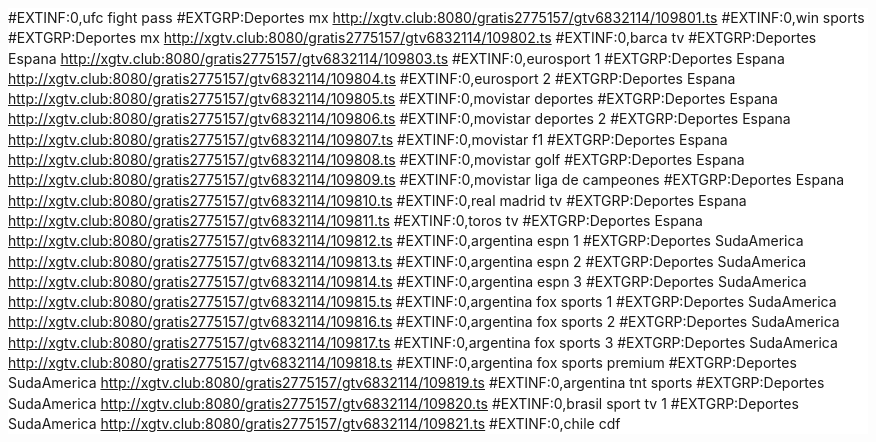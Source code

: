 #EXTINF:0,ufc fight pass
#EXTGRP:Deportes mx
http://xgtv.club:8080/gratis2775157/gtv6832114/109801.ts
#EXTINF:0,win sports
#EXTGRP:Deportes mx
http://xgtv.club:8080/gratis2775157/gtv6832114/109802.ts
#EXTINF:0,barca tv
#EXTGRP:Deportes Espana
http://xgtv.club:8080/gratis2775157/gtv6832114/109803.ts
#EXTINF:0,eurosport 1
#EXTGRP:Deportes Espana
http://xgtv.club:8080/gratis2775157/gtv6832114/109804.ts
#EXTINF:0,eurosport 2
#EXTGRP:Deportes Espana
http://xgtv.club:8080/gratis2775157/gtv6832114/109805.ts
#EXTINF:0,movistar deportes
#EXTGRP:Deportes Espana
http://xgtv.club:8080/gratis2775157/gtv6832114/109806.ts
#EXTINF:0,movistar deportes 2
#EXTGRP:Deportes Espana
http://xgtv.club:8080/gratis2775157/gtv6832114/109807.ts
#EXTINF:0,movistar f1
#EXTGRP:Deportes Espana
http://xgtv.club:8080/gratis2775157/gtv6832114/109808.ts
#EXTINF:0,movistar golf
#EXTGRP:Deportes Espana
http://xgtv.club:8080/gratis2775157/gtv6832114/109809.ts
#EXTINF:0,movistar liga de campeones
#EXTGRP:Deportes Espana
http://xgtv.club:8080/gratis2775157/gtv6832114/109810.ts
#EXTINF:0,real madrid tv
#EXTGRP:Deportes Espana
http://xgtv.club:8080/gratis2775157/gtv6832114/109811.ts
#EXTINF:0,toros tv
#EXTGRP:Deportes Espana
http://xgtv.club:8080/gratis2775157/gtv6832114/109812.ts
#EXTINF:0,argentina espn 1
#EXTGRP:Deportes SudaAmerica
http://xgtv.club:8080/gratis2775157/gtv6832114/109813.ts
#EXTINF:0,argentina espn 2
#EXTGRP:Deportes SudaAmerica
http://xgtv.club:8080/gratis2775157/gtv6832114/109814.ts
#EXTINF:0,argentina espn 3
#EXTGRP:Deportes SudaAmerica
http://xgtv.club:8080/gratis2775157/gtv6832114/109815.ts
#EXTINF:0,argentina fox sports 1
#EXTGRP:Deportes SudaAmerica
http://xgtv.club:8080/gratis2775157/gtv6832114/109816.ts
#EXTINF:0,argentina fox sports 2
#EXTGRP:Deportes SudaAmerica
http://xgtv.club:8080/gratis2775157/gtv6832114/109817.ts
#EXTINF:0,argentina fox sports 3
#EXTGRP:Deportes SudaAmerica
http://xgtv.club:8080/gratis2775157/gtv6832114/109818.ts
#EXTINF:0,argentina fox sports premium
#EXTGRP:Deportes SudaAmerica
http://xgtv.club:8080/gratis2775157/gtv6832114/109819.ts
#EXTINF:0,argentina tnt sports
#EXTGRP:Deportes SudaAmerica
http://xgtv.club:8080/gratis2775157/gtv6832114/109820.ts
#EXTINF:0,brasil sport tv 1
#EXTGRP:Deportes SudaAmerica
http://xgtv.club:8080/gratis2775157/gtv6832114/109821.ts
#EXTINF:0,chile cdf
